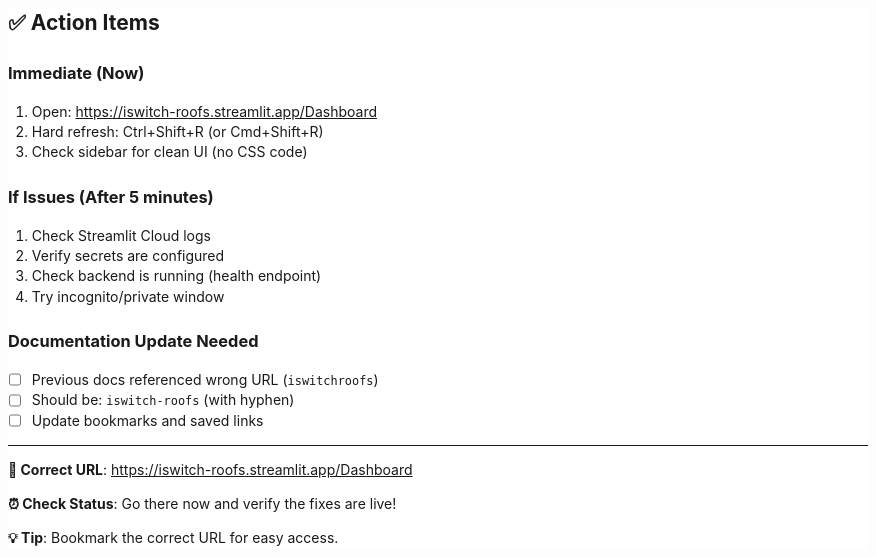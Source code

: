 
## ✅ Action Items

### Immediate (Now)
1. Open: https://iswitch-roofs.streamlit.app/Dashboard
2. Hard refresh: Ctrl+Shift+R (or Cmd+Shift+R)
3. Check sidebar for clean UI (no CSS code)

### If Issues (After 5 minutes)
1. Check Streamlit Cloud logs
2. Verify secrets are configured
3. Check backend is running (health endpoint)
4. Try incognito/private window

### Documentation Update Needed
- [ ] Previous docs referenced wrong URL (`iswitchroofs`)
- [ ] Should be: `iswitch-roofs` (with hyphen)
- [ ] Update bookmarks and saved links

---

**🚀 Correct URL**: https://iswitch-roofs.streamlit.app/Dashboard

**⏰ Check Status**: Go there now and verify the fixes are live!

**💡 Tip**: Bookmark the correct URL for easy access.
